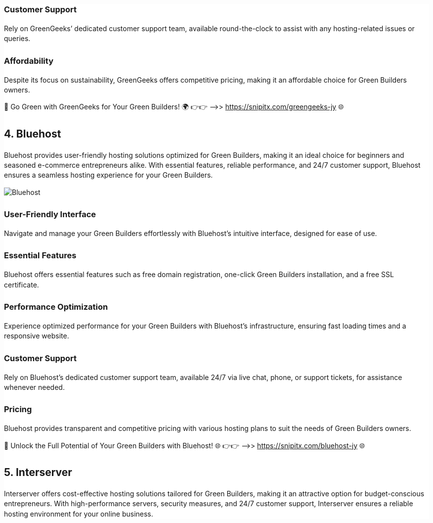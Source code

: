 ### Customer Support
Rely on GreenGeeks’ dedicated customer support team, available round-the-clock to assist with any hosting-related issues or queries.

### Affordability
Despite its focus on sustainability, GreenGeeks offers competitive pricing, making it an affordable choice for Green Builders owners.

🌿 Go Green with GreenGeeks for Your Green Builders! 🌍
👉👉 -->> https://snipitx.com/greengeeks-jy 🌐

## 4. Bluehost

Bluehost provides user-friendly hosting solutions optimized for Green Builders, making it an ideal choice for beginners and seasoned e-commerce entrepreneurs alike. With essential features, reliable performance, and 24/7 customer support, Bluehost ensures a seamless hosting experience for your Green Builders.

![Bluehost](https://i.imgur.com/PasFF9E.jpeg "Bluehost Hosting")

### User-Friendly Interface
Navigate and manage your Green Builders effortlessly with Bluehost’s intuitive interface, designed for ease of use.

### Essential Features
Bluehost offers essential features such as free domain registration, one-click Green Builders installation, and a free SSL certificate.

### Performance Optimization
Experience optimized performance for your Green Builders with Bluehost’s infrastructure, ensuring fast loading times and a responsive website.

### Customer Support
Rely on Bluehost’s dedicated customer support team, available 24/7 via live chat, phone, or support tickets, for assistance whenever needed.

### Pricing
Bluehost provides transparent and competitive pricing with various hosting plans to suit the needs of Green Builders owners.

🚀 Unlock the Full Potential of Your Green Builders with Bluehost! 🌐
👉👉 -->> https://snipitx.com/bluehost-jy 🌐

## 5. Interserver

Interserver offers cost-effective hosting solutions tailored for Green Builders, making it an attractive option for budget-conscious entrepreneurs. With high-performance servers, security measures, and 24/7 customer support, Interserver ensures a reliable hosting environment for your online business.
